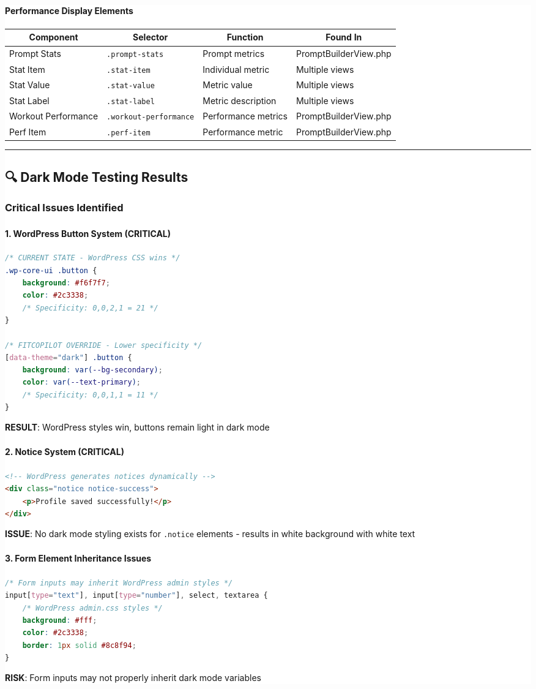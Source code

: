 #### **Performance Display Elements**
| Component | Selector | Function | Found In |
|-----------|----------|----------|----------|
| Prompt Stats | `.prompt-stats` | Prompt metrics | PromptBuilderView.php |
| Stat Item | `.stat-item` | Individual metric | Multiple views |
| Stat Value | `.stat-value` | Metric value | Multiple views |
| Stat Label | `.stat-label` | Metric description | Multiple views |
| Workout Performance | `.workout-performance` | Performance metrics | PromptBuilderView.php |
| Perf Item | `.perf-item` | Performance metric | PromptBuilderView.php |

---

## 🔍 **Dark Mode Testing Results**

### **Critical Issues Identified**

#### **1. WordPress Button System (CRITICAL)**
```css
/* CURRENT STATE - WordPress CSS wins */
.wp-core-ui .button { 
    background: #f6f7f7; 
    color: #2c3338; 
    /* Specificity: 0,0,2,1 = 21 */
}

/* FITCOPILOT OVERRIDE - Lower specificity */
[data-theme="dark"] .button { 
    background: var(--bg-secondary); 
    color: var(--text-primary); 
    /* Specificity: 0,0,1,1 = 11 */
}
```
**RESULT**: WordPress styles win, buttons remain light in dark mode

#### **2. Notice System (CRITICAL)**
```html
<!-- WordPress generates notices dynamically -->
<div class="notice notice-success">
    <p>Profile saved successfully!</p>
</div>
```
**ISSUE**: No dark mode styling exists for `.notice` elements - results in white background with white text

#### **3. Form Element Inheritance Issues**
```css
/* Form inputs may inherit WordPress admin styles */
input[type="text"], input[type="number"], select, textarea {
    /* WordPress admin.css styles */
    background: #fff;
    color: #2c3338;
    border: 1px solid #8c8f94;
}
```
**RISK**: Form inputs may not properly inherit dark mode variables
